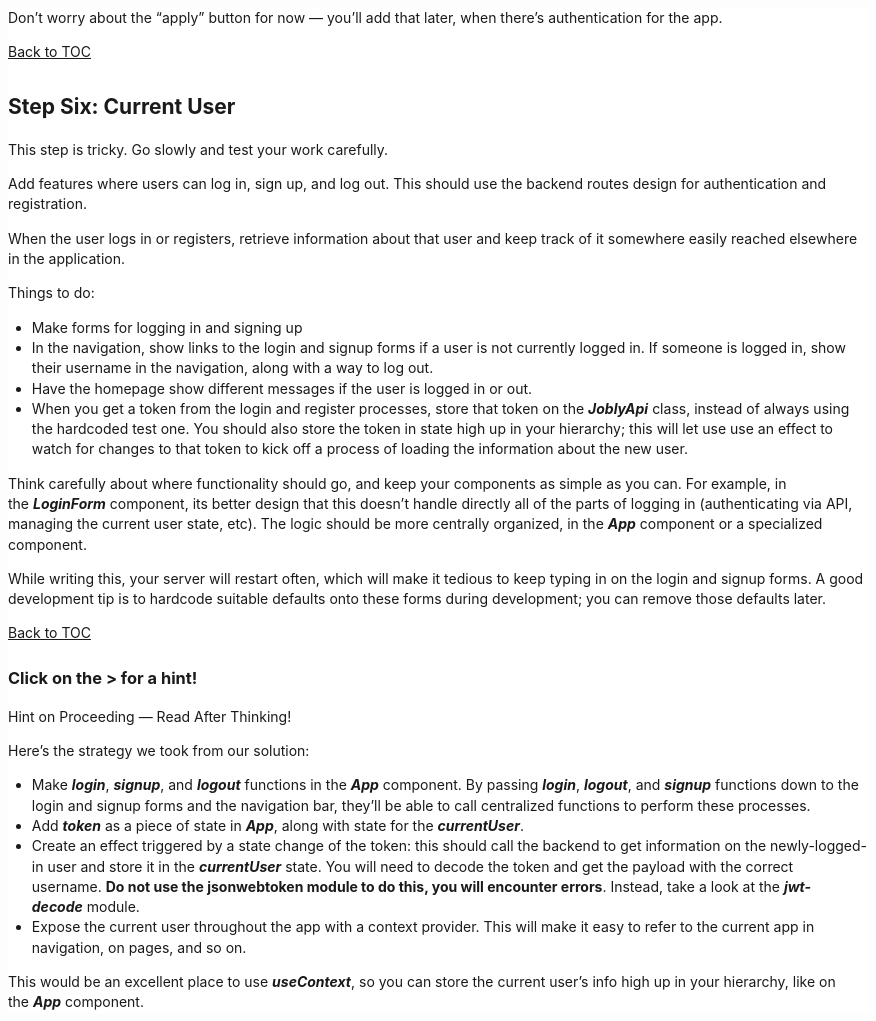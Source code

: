 Don’t worry about the “apply” button for now — you’ll add that later, when there’s authentication for the app.

[Back to TOC](#table-of-contents)

## **Step Six: Current User**

This step is tricky. Go slowly and test your work carefully.

Add features where users can log in, sign up, and log out. This should use the backend routes design for authentication and registration.

When the user logs in or registers, retrieve information about that user and keep track of it somewhere easily reached elsewhere in the application.

Things to do:

- Make forms for logging in and signing up
- In the navigation, show links to the login and signup forms if a user is not currently logged in.
  If someone is logged in, show their username in the navigation, along with a way to log out.
- Have the homepage show different messages if the user is logged in or out.
- When you get a token from the login and register processes, store that token on the **_JoblyApi_** class, instead of always using the hardcoded test one. You should also store the token in state high up in your hierarchy; this will let use use an effect to watch for changes to that token to kick off a process of loading the information about the new user.

Think carefully about where functionality should go, and keep your components as simple as you can. For example, in the **_LoginForm_** component, its better design that this doesn’t handle directly all of the parts of logging in (authenticating via API, managing the current user state, etc). The logic should be more centrally organized, in the **_App_** component or a specialized component.

While writing this, your server will restart often, which will make it tedious to keep typing in on the login and signup forms. A good development tip is to hardcode suitable defaults onto these forms during development; you can remove those defaults later.

[Back to TOC](#table-of-contents)

### Click on the > for a hint!

Hint on Proceeding — Read After Thinking!

Here’s the strategy we took from our solution:

- Make **_login_**, **_signup_**, and **_logout_** functions in the **_App_** component.
  By passing **_login_**, **_logout_**, and **_signup_** functions down to the login and signup forms and the navigation bar, they’ll be able to call centralized functions to perform these processes.
- Add **_token_** as a piece of state in **_App_**, along with state for the **_currentUser_**.
- Create an effect triggered by a state change of the token: this should call the backend to get information on the newly-logged-in user and store it in the **_currentUser_** state. You will need to decode the token and get the payload with the correct username. **Do not use the jsonwebtoken module to do this, you will encounter errors**. Instead, take a look at the **_jwt-decode_** module.
- Expose the current user throughout the app with a context provider. This will make it easy to refer to the current app in navigation, on pages, and so on.

This would be an excellent place to use **_useContext_**, so you can store the current user’s info high up in your hierarchy, like on the **_App_** component.
